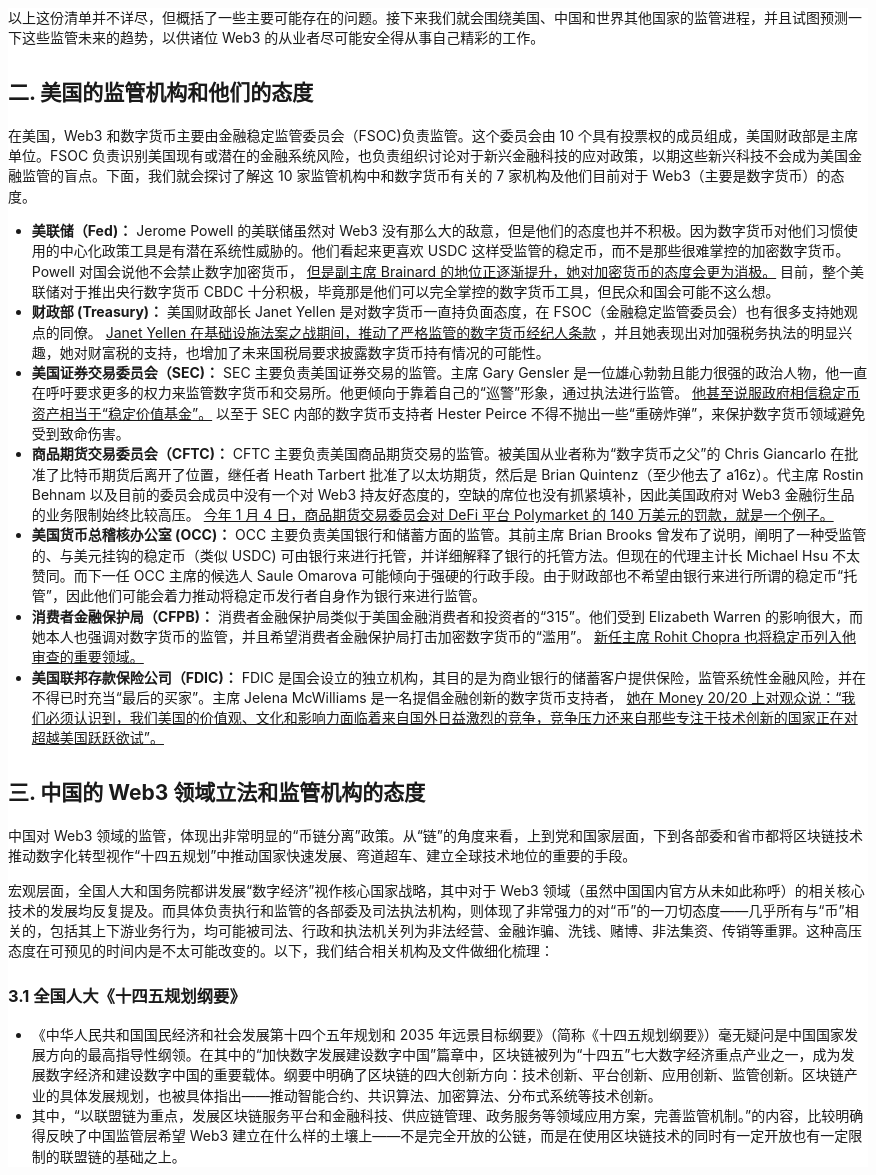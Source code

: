 以上这份清单并不详尽，但概括了一些主要可能存在的问题。接下来我们就会围绕美国、中国和世界其他国家的监管进程，并且试图预测一下这些监管未来的趋势，以供诸位 Web3 的从业者尽可能安全得从事自己精彩的工作。

## 二. 美国的监管机构和他们的态度

在美国，Web3 和数字货币主要由金融稳定监管委员会（FSOC)负责监管。这个委员会由 10 个具有投票权的成员组成，美国财政部是主席单位。FSOC 负责识别美国现有或潜在的金融系统风险，也负责组织讨论对于新兴金融科技的应对政策，以期这些新兴科技不会成为美国金融监管的盲点。下面，我们就会探讨了解这 10 家监管机构中和数字货币有关的 7 家机构及他们目前对于 Web3（主要是数字货币）的态度。

- **美联储（Fed)：** Jerome Powell 的美联储虽然对 Web3 没有那么大的敌意，但是他们的态度也并不积极。因为数字货币对他们习惯使用的中心化政策工具是有潜在系统性威胁的。他们看起来更喜欢 USDC 这样受监管的稳定币，而不是那些很难掌控的加密数字货币。Powell 对国会说他不会禁止数字加密货币， [但是副主席 Brainard 的地位正逐渐提升，她对加密货币的态度会更为消极。](https://www.reuters.com/technology/feds-brainard-cant-wrap-head-around-not-having-us-central-bank-digital-currency-2021-07-31/) 目前，整个美联储对于推出央行数字货币 CBDC 十分积极，毕竟那是他们可以完全掌控的数字货币工具，但民众和国会可能不这么想。
- **财政部 (Treasury)：** 美国财政部长 Janet Yellen 是对数字货币一直持负面态度，在 FSOC（金融稳定监管委员会）也有很多支持她观点的同僚。 [Janet Yellen 在基础设施法案之战期间，推动了严格监管的数字货币经纪人条款](https://www.coindesk.com/markets/2021/08/06/janet-yellen-has-been-lobbying-against-wyden-lummis-toomey-crypto-amendment-report/) ，并且她表现出对加强税务执法的明显兴趣，她对财富税的支持，也增加了未来国税局要求披露数字货币持有情况的可能性。
- **美国证券交易委员会（SEC)：** SEC 主要负责美国证券交易的监管。主席 Gary Gensler 是一位雄心勃勃且能力很强的政治人物，他一直在呼吁要求更多的权力来监管数字货币和交易所。他更倾向于靠着自己的“巡警”形象，通过执法进行监管。 [他甚至说服政府相信稳定币资产相当于“稳定价值基金”。](https://www.bloomberg.com/news/articles/2021-10-25/sec-gets-path-to-rein-in-stablecoins-as-u-s-weighs-new-rules) 以至于 SEC 内部的数字货币支持者 Hester Peirce 不得不抛出一些“重磅炸弹”，来保护数字货币领域避免受到致命伤害。
- **商品期货交易委员会（CFTC)：** CFTC 主要负责美国商品期货交易的监管。被美国从业者称为“数字货币之父”的 Chris Giancarlo 在批准了比特币期货后离开了位置，继任者 Heath Tarbert 批准了以太坊期货，然后是 Brian Quintenz（至少他去了 a16z）。代主席 Rostin Behnam 以及目前的委员会成员中没有一个对 Web3 持友好态度的，空缺的席位也没有抓紧填补，因此美国政府对 Web3 金融衍生品的业务限制始终比较高压。 [今年 1 月 4 日，商品期货交易委员会对 DeFi 平台 Polymarket 的 140 万美元的罚款，就是一个例子。](https://finance.yahoo.com/news/u-orders-defi-platform-polymarket-102136564.html)
- **美国货币总稽核办公室 (OCC)：** OCC 主要负责美国银行和储蓄方面的监管。其前主席 Brian Brooks 曾发布了说明，阐明了一种受监管的、与美元挂钩的稳定币（类似 USDC) 可由银行来进行托管，并详细解释了银行的托管方法。但现在的代理主计长 Michael Hsu 不太赞同。而下一任 OCC 主席的候选人 Saule Omarova 可能倾向于强硬的行政手段。由于财政部也不希望由银行来进行所谓的稳定币“托管”，因此他们可能会着力推动将稳定币发行者自身作为银行来进行监管。
- **消费者金融保护局（CFPB)：** 消费者金融保护局类似于美国金融消费者和投资者的“315”。他们受到 Elizabeth Warren 的影响很大，而她本人也强调对数字货币的监管，并且希望消费者金融保护局打击加密数字货币的“滥用”。 [新任主席 Rohit Chopra 也将稳定币列入他审查的重要领域。](https://markets.businessinsider.com/news/currencies/stablecoins-risk-financial-system-consumer-protection-warning-cryptocurrency-chopra-2021-10)
- **美国联邦存款保险公司（FDIC)：** FDIC 是国会设立的独立机构，其目的是为商业银行的储蓄客户提供保险，监管系统性金融风险，并在不得已时充当“最后的买家”。主席 Jelena McWilliams 是一名提倡金融创新的数字货币支持者， [她在 Money 20/20 上对观众说：“我们必须认识到，我们美国的价值观、文化和影响力面临着来自国外日益激烈的竞争，竞争压力还来自那些专注于技术创新的国家正在对超越美国跃跃欲试”。](https://www.bloomberg.com/news/articles/2021-10-26/fdic-is-preparing-guidance-on-banks-and-crypto-chief-says)

## 三. 中国的 Web3 领域立法和监管机构的态度

中国对 Web3 领域的监管，体现出非常明显的“币链分离”政策。从“链”的角度来看，上到党和国家层面，下到各部委和省市都将区块链技术推动数字化转型视作“十四五规划”中推动国家快速发展、弯道超车、建立全球技术地位的重要的手段。

宏观层面，全国人大和国务院都讲发展“数字经济”视作核心国家战略，其中对于 Web3 领域（虽然中国国内官方从未如此称呼）的相关核心技术的发展均反复提及。而具体负责执行和监管的各部委及司法执法机构，则体现了非常强力的对“币”的一刀切态度——几乎所有与“币”相关的，包括其上下游业务行为，均可能被司法、行政和执法机关列为非法经营、金融诈骗、洗钱、赌博、非法集资、传销等重罪。这种高压态度在可预见的时间内是不太可能改变的。以下，我们结合相关机构及文件做细化梳理：

### 3.1 全国人大《十四五规划纲要》

- 《中华人民共和国国民经济和社会发展第十四个五年规划和 2035 年远景目标纲要》（简称《十四五规划纲要》）毫无疑问是中国国家发展方向的最高指导性纲领。在其中的“加快数字发展建设数字中国”篇章中，区块链被列为“十四五”七大数字经济重点产业之一，成为发展数字经济和建设数字中国的重要载体。纲要中明确了区块链的四大创新方向：技术创新、平台创新、应用创新、监管创新。区块链产业的具体发展规划，也被具体指出——推动智能合约、共识算法、加密算法、分布式系统等技术创新。
- 其中，“以联盟链为重点，发展区块链服务平台和金融科技、供应链管理、政务服务等领域应用方案，完善监管机制。”的内容，比较明确得反映了中国监管层希望 Web3 建立在什么样的土壤上——不是完全开放的公链，而是在使用区块链技术的同时有一定开放也有一定限制的联盟链的基础之上。
